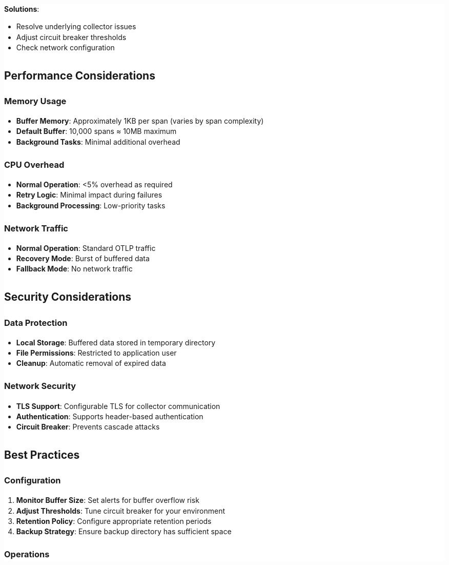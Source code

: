 **Solutions**:

- Resolve underlying collector issues
- Adjust circuit breaker thresholds
- Check network configuration

## Performance Considerations

### Memory Usage

- **Buffer Memory**: Approximately 1KB per span (varies by span complexity)
- **Default Buffer**: 10,000 spans ≈ 10MB maximum
- **Background Tasks**: Minimal additional overhead

### CPU Overhead

- **Normal Operation**: <5% overhead as required
- **Retry Logic**: Minimal impact during failures
- **Background Processing**: Low-priority tasks

### Network Traffic

- **Normal Operation**: Standard OTLP traffic
- **Recovery Mode**: Burst of buffered data
- **Fallback Mode**: No network traffic

## Security Considerations

### Data Protection

- **Local Storage**: Buffered data stored in temporary directory
- **File Permissions**: Restricted to application user
- **Cleanup**: Automatic removal of expired data

### Network Security

- **TLS Support**: Configurable TLS for collector communication
- **Authentication**: Supports header-based authentication
- **Circuit Breaker**: Prevents cascade attacks

## Best Practices

### Configuration

1. **Monitor Buffer Size**: Set alerts for buffer overflow risk
2. **Adjust Thresholds**: Tune circuit breaker for your environment
3. **Retention Policy**: Configure appropriate retention periods
4. **Backup Strategy**: Ensure backup directory has sufficient space

### Operations
